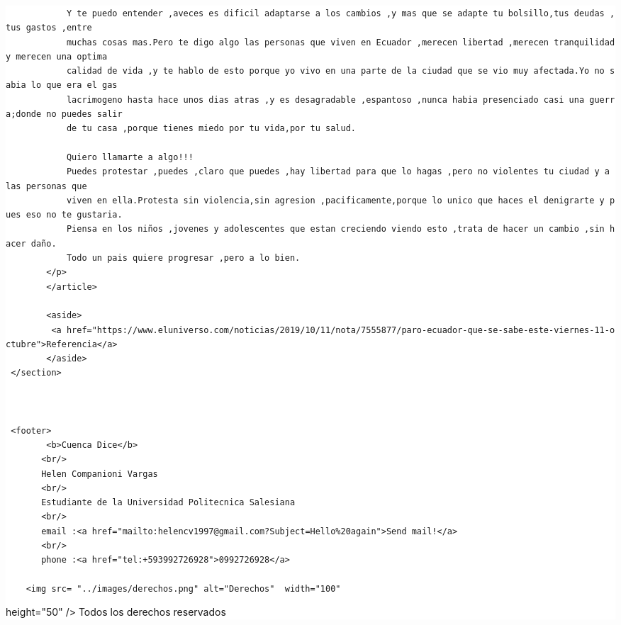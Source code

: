                 Y te puedo entender ,aveces es dificil adaptarse a los cambios ,y mas que se adapte tu bolsillo,tus deudas ,tus gastos ,entre 
                muchas cosas mas.Pero te digo algo las personas que viven en Ecuador ,merecen libertad ,merecen tranquilidad y merecen una optima 
                calidad de vida ,y te hablo de esto porque yo vivo en una parte de la ciudad que se vio muy afectada.Yo no sabia lo que era el gas 
                lacrimogeno hasta hace unos dias atras ,y es desagradable ,espantoso ,nunca habia presenciado casi una guerra;donde no puedes salir
                de tu casa ,porque tienes miedo por tu vida,por tu salud.
            
                Quiero llamarte a algo!!!
                Puedes protestar ,puedes ,claro que puedes ,hay libertad para que lo hagas ,pero no violentes tu ciudad y a las personas que 
                viven en ella.Protesta sin violencia,sin agresion ,pacificamente,porque lo unico que haces el denigrarte y pues eso no te gustaria.
                Piensa en los niños ,jovenes y adolescentes que estan creciendo viendo esto ,trata de hacer un cambio ,sin hacer daño.
                Todo un pais quiere progresar ,pero a lo bien.
            </p>
            </article>

            <aside>
             <a href="https://www.eluniverso.com/noticias/2019/10/11/nota/7555877/paro-ecuador-que-se-sabe-este-viernes-11-octubre">Referencia</a>
            </aside>
     </section>

    

     <footer>
            <b>Cuenca Dice</b> 
           <br/>
           Helen Companioni Vargas
           <br/>
           Estudiante de la Universidad Politecnica Salesiana
           <br/>
           email :<a href="mailto:helencv1997@gmail.com?Subject=Hello%20again">Send mail!</a>
           <br/>
           phone :<a href="tel:+593992726928">0992726928</a>
      
        <img src= "../images/derechos.png" alt="Derechos"  width="100"
height="50"  />  Todos los derechos reservados
       </footer>
   
</body>
</html>












